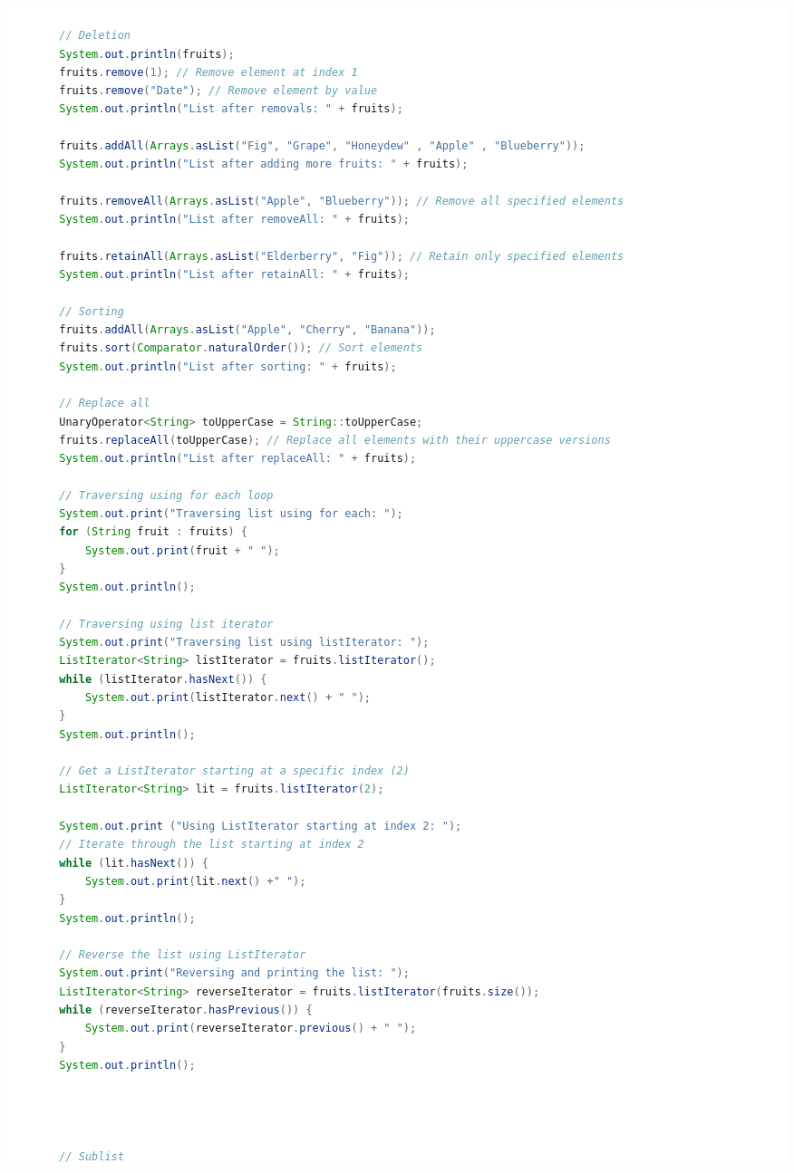 ```java
        
        // Deletion
		System.out.println(fruits);
        fruits.remove(1); // Remove element at index 1
        fruits.remove("Date"); // Remove element by value
        System.out.println("List after removals: " + fruits);
        
        fruits.addAll(Arrays.asList("Fig", "Grape", "Honeydew" , "Apple" , "Blueberry"));
        System.out.println("List after adding more fruits: " + fruits);

        fruits.removeAll(Arrays.asList("Apple", "Blueberry")); // Remove all specified elements
        System.out.println("List after removeAll: " + fruits);
        
        fruits.retainAll(Arrays.asList("Elderberry", "Fig")); // Retain only specified elements
        System.out.println("List after retainAll: " + fruits);
        
        // Sorting
        fruits.addAll(Arrays.asList("Apple", "Cherry", "Banana"));
        fruits.sort(Comparator.naturalOrder()); // Sort elements
        System.out.println("List after sorting: " + fruits);
        
        // Replace all
        UnaryOperator<String> toUpperCase = String::toUpperCase;
        fruits.replaceAll(toUpperCase); // Replace all elements with their uppercase versions
        System.out.println("List after replaceAll: " + fruits);
        
        // Traversing using for each loop
        System.out.print("Traversing list using for each: ");
        for (String fruit : fruits) {
            System.out.print(fruit + " ");
        }
        System.out.println();

        // Traversing using list iterator
        System.out.print("Traversing list using listIterator: ");
        ListIterator<String> listIterator = fruits.listIterator();
        while (listIterator.hasNext()) {
            System.out.print(listIterator.next() + " ");
        }
        System.out.println();

		// Get a ListIterator starting at a specific index (2)
        ListIterator<String> lit = fruits.listIterator(2);

        System.out.print ("Using ListIterator starting at index 2: ");
        // Iterate through the list starting at index 2
        while (lit.hasNext()) {
            System.out.print(lit.next() +" ");
        }
		System.out.println();

        // Reverse the list using ListIterator
        System.out.print("Reversing and printing the list: ");
        ListIterator<String> reverseIterator = fruits.listIterator(fruits.size());
        while (reverseIterator.hasPrevious()) {
            System.out.print(reverseIterator.previous() + " ");
        }
		System.out.println();

        
    

        // Sublist
```